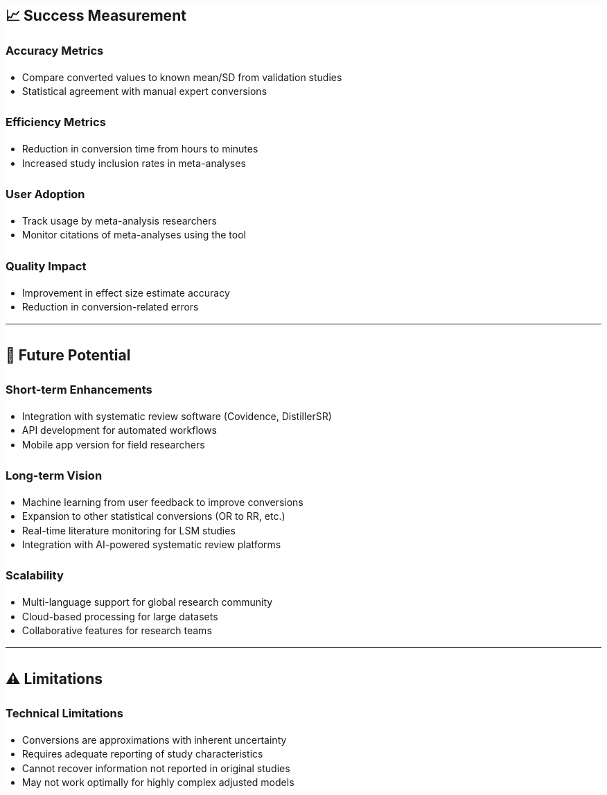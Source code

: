 
## 📈 Success Measurement

### **Accuracy Metrics**
- Compare converted values to known mean/SD from validation studies
- Statistical agreement with manual expert conversions

### **Efficiency Metrics**
- Reduction in conversion time from hours to minutes
- Increased study inclusion rates in meta-analyses

### **User Adoption**
- Track usage by meta-analysis researchers
- Monitor citations of meta-analyses using the tool

### **Quality Impact**
- Improvement in effect size estimate accuracy
- Reduction in conversion-related errors

---

## 🔮 Future Potential

### **Short-term Enhancements**
- Integration with systematic review software (Covidence, DistillerSR)
- API development for automated workflows
- Mobile app version for field researchers

### **Long-term Vision**
- Machine learning from user feedback to improve conversions
- Expansion to other statistical conversions (OR to RR, etc.)
- Real-time literature monitoring for LSM studies
- Integration with AI-powered systematic review platforms

### **Scalability**
- Multi-language support for global research community
- Cloud-based processing for large datasets
- Collaborative features for research teams

---

## ⚠️ Limitations

### **Technical Limitations**
- Conversions are approximations with inherent uncertainty
- Requires adequate reporting of study characteristics
- Cannot recover information not reported in original studies
- May not work optimally for highly complex adjusted models
